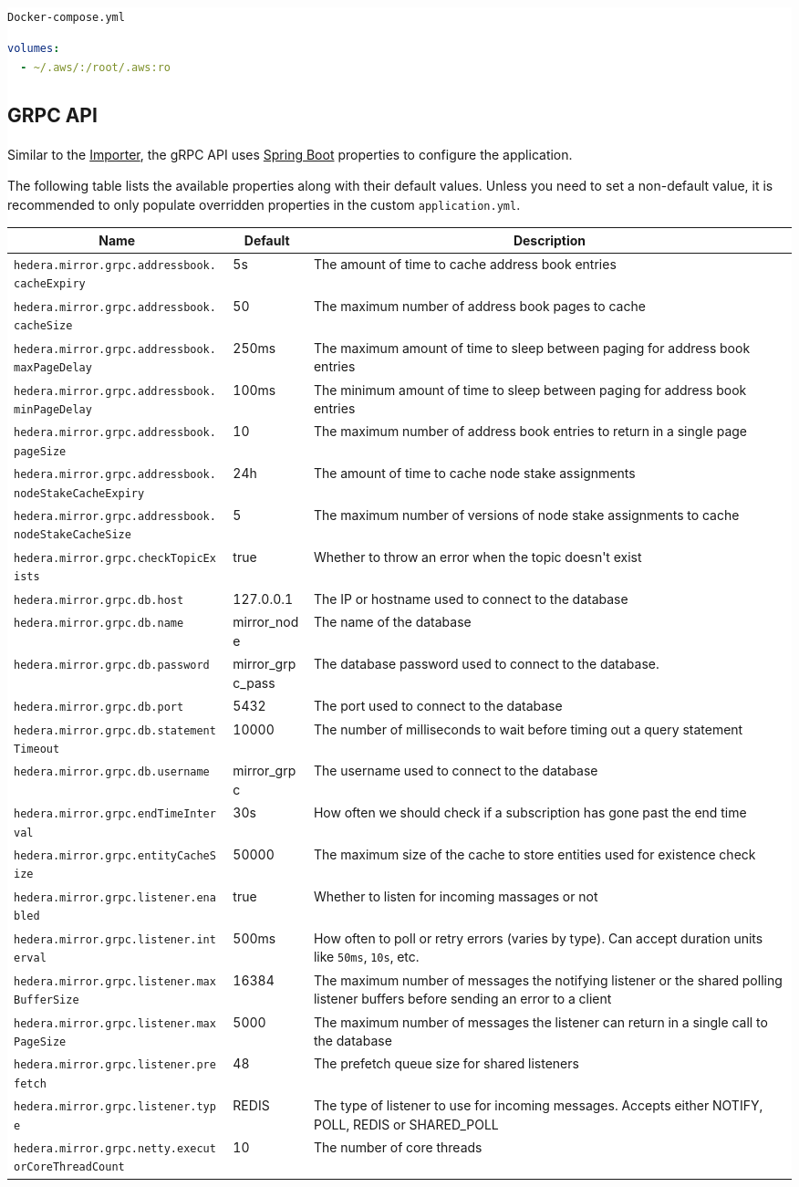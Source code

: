 `Docker-compose.yml`

```yaml
volumes:
  - ~/.aws/:/root/.aws:ro
```

## GRPC API

Similar to the [Importer](#importer), the gRPC API uses [Spring Boot](https://spring.io/projects/spring-boot) properties
to configure the application.

The following table lists the available properties along with their default values. Unless you need to set a non-default
value, it is recommended to only populate overridden properties in the custom `application.yml`.

| Name                                                        | Default          | Description                                                                                                                      |
|-------------------------------------------------------------|------------------|----------------------------------------------------------------------------------------------------------------------------------|
| `hedera.mirror.grpc.addressbook.cacheExpiry`                | 5s               | The amount of time to cache address book entries                                                                                 |
| `hedera.mirror.grpc.addressbook.cacheSize`                  | 50               | The maximum number of address book pages to cache                                                                                |
| `hedera.mirror.grpc.addressbook.maxPageDelay`               | 250ms            | The maximum amount of time to sleep between paging for address book entries                                                      |
| `hedera.mirror.grpc.addressbook.minPageDelay`               | 100ms            | The minimum amount of time to sleep between paging for address book entries                                                      |
| `hedera.mirror.grpc.addressbook.pageSize`                   | 10               | The maximum number of address book entries to return in a single page                                                            |
| `hedera.mirror.grpc.addressbook.nodeStakeCacheExpiry`       | 24h              | The amount of time to cache node stake assignments                                                                               |
| `hedera.mirror.grpc.addressbook.nodeStakeCacheSize`         | 5                | The maximum number of versions of node stake assignments to cache                                                                |
| `hedera.mirror.grpc.checkTopicExists`                       | true             | Whether to throw an error when the topic doesn't exist                                                                           |
| `hedera.mirror.grpc.db.host`                                | 127.0.0.1        | The IP or hostname used to connect to the database                                                                               |
| `hedera.mirror.grpc.db.name`                                | mirror_node      | The name of the database                                                                                                         |
| `hedera.mirror.grpc.db.password`                            | mirror_grpc_pass | The database password used to connect to the database.                                                                           |
| `hedera.mirror.grpc.db.port`                                | 5432             | The port used to connect to the database                                                                                         |
| `hedera.mirror.grpc.db.statementTimeout`                    | 10000            | The number of milliseconds to wait before timing out a query statement                                                           |
| `hedera.mirror.grpc.db.username`                            | mirror_grpc      | The username used to connect to the database                                                                                     |
| `hedera.mirror.grpc.endTimeInterval`                        | 30s              | How often we should check if a subscription has gone past the end time                                                           |
| `hedera.mirror.grpc.entityCacheSize`                        | 50000            | The maximum size of the cache to store entities used for existence check                                                         |
| `hedera.mirror.grpc.listener.enabled`                       | true             | Whether to listen for incoming massages or not                                                                                   |
| `hedera.mirror.grpc.listener.interval`                      | 500ms            | How often to poll or retry errors (varies by type). Can accept duration units like `50ms`, `10s`, etc.                           |
| `hedera.mirror.grpc.listener.maxBufferSize`                 | 16384            | The maximum number of messages the notifying listener or the shared polling listener buffers before sending an error to a client |
| `hedera.mirror.grpc.listener.maxPageSize`                   | 5000             | The maximum number of messages the listener can return in a single call to the database                                          |
| `hedera.mirror.grpc.listener.prefetch`                      | 48               | The prefetch queue size for shared listeners                                                                                     |
| `hedera.mirror.grpc.listener.type`                          | REDIS            | The type of listener to use for incoming messages. Accepts either NOTIFY, POLL, REDIS or SHARED_POLL                             |
| `hedera.mirror.grpc.netty.executorCoreThreadCount`          | 10               | The number of core threads                                                                                                       |